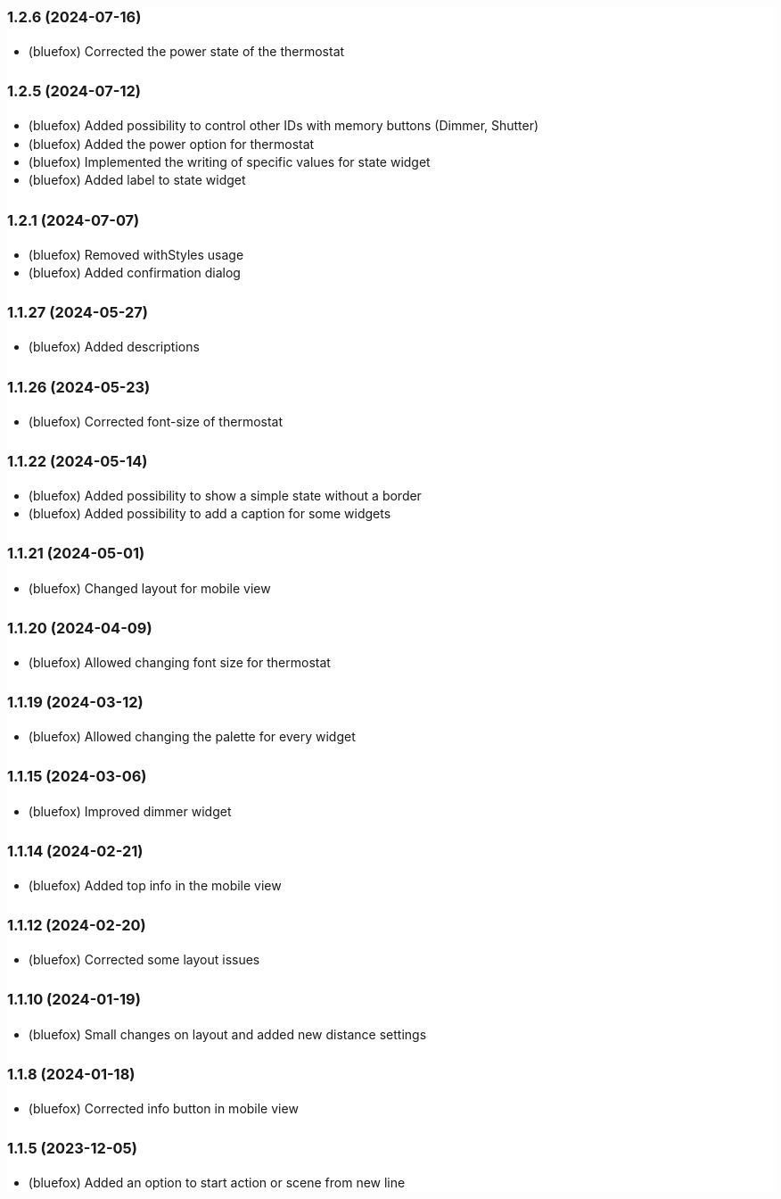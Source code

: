 ### 1.2.6 (2024-07-16)
* (bluefox) Corrected the power state of the thermostat

### 1.2.5 (2024-07-12)
* (bluefox) Added possibility to control other IDs with memory buttons (Dimmer, Shutter)
* (bluefox) Added the power option for thermostat
* (bluefox) Implemented the writing of specific values for state widget
* (bluefox) Added label to state widget

### 1.2.1 (2024-07-07)
* (bluefox) Removed withStyles usage
* (bluefox) Added confirmation dialog

### 1.1.27 (2024-05-27)
* (bluefox) Added descriptions

### 1.1.26 (2024-05-23)
* (bluefox) Corrected font-size of thermostat

### 1.1.22 (2024-05-14)
* (bluefox) Added possibility to show a simple state without a border
* (bluefox) Added possibility to add a caption for some widgets

### 1.1.21 (2024-05-01)
* (bluefox) Changed layout for mobile view

### 1.1.20 (2024-04-09)
* (bluefox) Allowed changing font size for thermostat

### 1.1.19 (2024-03-12)
* (bluefox) Allowed changing the palette for every widget

### 1.1.15 (2024-03-06)
* (bluefox) Improved dimmer widget

### 1.1.14 (2024-02-21)
* (bluefox) Added top info in the mobile view

### 1.1.12 (2024-02-20)
* (bluefox) Corrected some layout issues

### 1.1.10 (2024-01-19)
* (bluefox) Small changes on layout and added new distance settings

### 1.1.8 (2024-01-18)
* (bluefox) Corrected info button in mobile view

### 1.1.5 (2023-12-05)
* (bluefox) Added an option to start action or scene from new line
